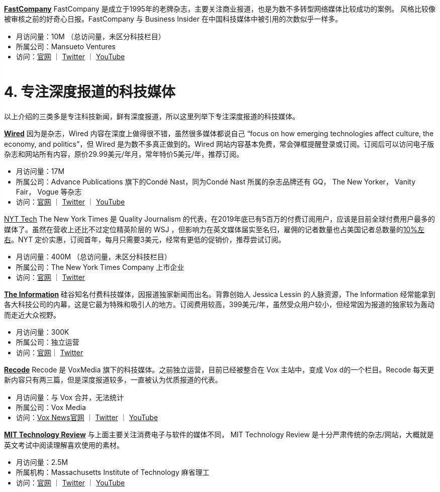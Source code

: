 **[FastCompany](https://www.fastcompany.com/)**
FastCompany 是成立于1995年的老牌杂志，主要关注商业报道，也是为数不多转型网络媒体比较成功的案例。 风格比较像被审核之前的好奇心日报。FastCompany 与 Business Insider 在中国科技媒体中被引用的次数似乎一样多。
- 月访问量：10M （总访问量，未区分科技栏目）
- 所属公司：Mansueto Ventures
- 访问：[官网](https://www.fastcompany.com/) ｜ [Twitter](https://twitter.com/FastCompany) ｜ [YouTube](https://www.YouTube.com/user/FastCompany)


# 4. 专注深度报道的科技媒体
以上介绍的三类多是专注科技新闻，鲜有深度报道，所以这里列举下专注深度报道的科技媒体。

**[Wired](https://www.wired.com)**
因为是杂志，Wired 内容在深度上做得很不错，虽然很多媒体都说自己 “focus on how emerging technologies affect culture, the economy, and politics”，但 Wired 是为数不多真正做到的。Wired 网站内容基本免费，常会弹框提醒登录或订阅。订阅后可以访问电子版杂志和网站所有内容，原价29.99美元/年月，常年特价5美元/年，推荐订阅。
- 月访问量：17M
- 所属公司：Advance Publications 旗下的Condé Nast，同为Condé Nast 所属的杂志品牌还有 GQ， The New Yorker， Vanity Fair， Vogue 等杂志
- 访问：[官网](https://www.wired.com) ｜ [Twitter](https://twitter.com/WIRED) ｜ [YouTube](https://www.YouTube.com/user/wired)


[NYT Tech](https://www.nytimes.com/section/technology)
The New York Times 是 Quality Journalism 的代表，在2019年底已有5百万的付费订阅用户，应该是目前全球付费用户最多的媒体了。虽然在营收上还比不过定位精英阶层的 WSJ ，但影响力在英文媒体届实至名归，雇佣的记者数量也占美国记者总数量的[10%左右](https://www.nytimes.com/2020/03/01/business/media/ben-smith-journalism-news-publishers-local.html)。NYT 定价实惠，订阅首年，每月只需要3美元，经常有更低的促销价，推荐尝试订阅。
- 月访问量：400M （总访问量，未区分科技栏目）
- 所属公司：The New York Times Company 上市企业
- 访问：[官网](https://www.nytimes.com/section/technology) ｜ [Twitter](https://twitter.com/Tech_NYT) 

**[The Information](https://www.theinformation.com/)**
硅谷知名付费科技媒体，因报道独家新闻而出名。背靠创始人 Jessica Lessin 的人脉资源，The Information 经常能拿到各大科技公司的内幕，这是它最为特殊和吸引人的地方。订阅费用较高，399美元/年，虽然受众用户较小，但经常因为报道的独家较为轰动而走近大众视野。
- 月访问量：300K
- 所属公司：独立运营
- 访问：[官网](https://www.theinformation.com/)｜ [Twitter](https://twitter.com/theinformation?lang=en) 

**[Recode](https://www.vox.com/recode)**
Recode 是 VoxMedia 旗下的科技媒体。之前独立运营，目前已经被整合在 Vox 主站中，变成 Vox d的一个栏目。Recode 每天更新内容只有两三篇，但是深度报道较多，一直被认为优质报道的代表。
- 月访问量：与 Vox 合并，无法统计
- 所属公司：Vox Media
- 访问：[Vox News官网](https://www.vox.com/recode) ｜ [Twitter](https://twitter.com/Recode) ｜ [YouTube](https://www.YouTube.com/channel/UCMDxbhGcsE7EnknxPEzC_Iw)

**[MIT Technology Review](https://www.technologyreview.com/)**
与上面主要关注消费电子与软件的媒体不同， MIT Technology Review 是十分严肃传统的杂志/网站，大概就是英文考试中阅读理解喜欢使用的素材。 
- 月访问量：2.5M
- 所属机构：Massachusetts Institute of Technology 麻省理工
- 访问：[官网](https://www.technologyreview.com/) ｜ [Twitter](https://twitter.com/techreview) ｜ [YouTube](https://www.YouTube.com/user/TechnologyReview)
